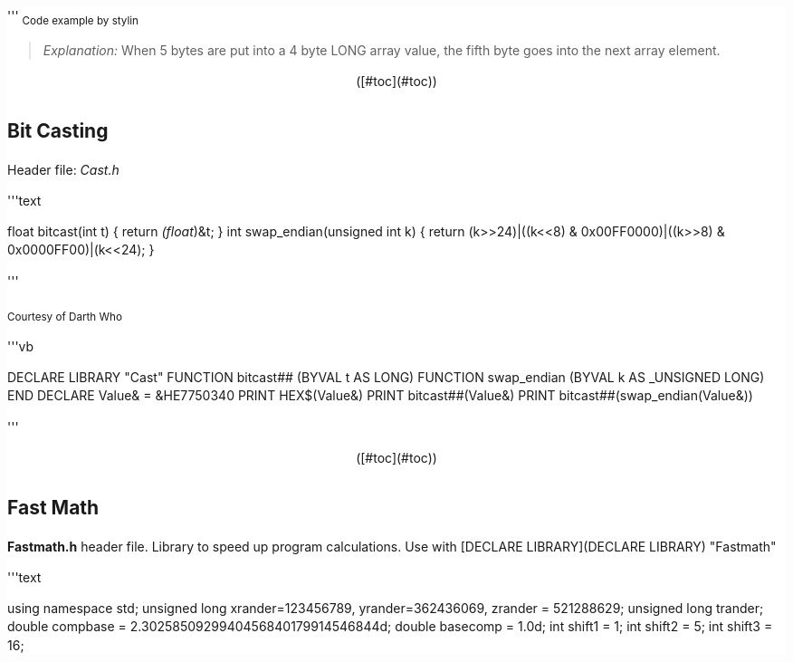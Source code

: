 '''
<sub>Code example by stylin</sub>
>  *Explanation:* When 5 bytes are put into a 4 byte LONG array value, the fifth byte goes into the next array element.


<p style="text-align: center">([#toc](#toc))</p>


## Bit Casting


Header file: *Cast.h*

'''text


float bitcast(int t)
{
return *(float*)&t;
}
int swap_endian(unsigned int k)
{
    return (k>>24)|((k<<8) & 0x00FF0000)|((k>>8) & 0x0000FF00)|(k<<24);
}

'''

<sub>Courtesy of Darth Who</sub>

'''vb

DECLARE LIBRARY "Cast"
    FUNCTION bitcast## (BYVAL t AS LONG)
    FUNCTION swap_endian (BYVAL k AS _UNSIGNED LONG)
END DECLARE
Value& = &HE7750340
PRINT HEX$(Value&)
PRINT bitcast##(Value&)
PRINT bitcast##(swap_endian(Value&)) 

'''


<p style="text-align: center">([#toc](#toc))</p>


## Fast Math


**Fastmath.h** header file. Library to speed up program calculations. Use with [DECLARE LIBRARY](DECLARE LIBRARY) "Fastmath"

'''text


using namespace std;
unsigned long xrander=123456789, yrander=362436069, zrander = 521288629;
unsigned long trander;
double compbase = 2.3025850929940456840179914546844d;
double basecomp = 1.0d;
int shift1 = 1;
int shift2 = 5;
int shift3 = 16;

